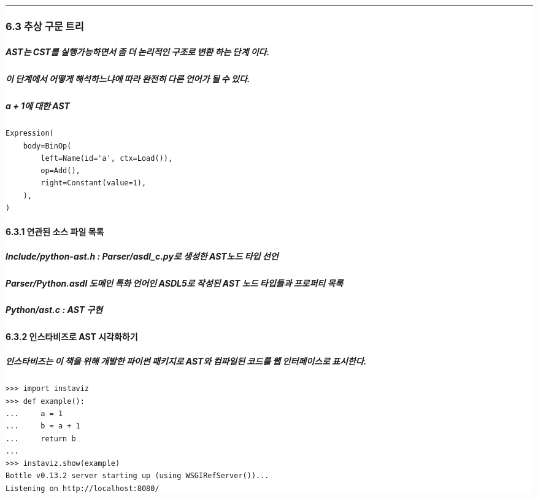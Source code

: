 ***

### 6.3 추상 구문 트리

##### AST는 CST를 실행가능하면서 좀 더 논리적인 구조로 변환 하는 단계 이다.
##### 이 단계에서 어떻게 해석하느냐에 따라 완전히 다른 언어가 될 수 있다.

##### a + 1에 대한 AST

```
Expression(
    body=BinOp(
        left=Name(id='a', ctx=Load()),
        op=Add(),
        right=Constant(value=1),
    ),
)
```

#### 6.3.1 연관된 소스 파일 목록

##### Include/python-ast.h : Parser/asdl_c.py로 생성한 AST노드 타입 선언
##### Parser/Python.asdl 도메인 특화 언어인 ASDL5로 작성된 AST 노드 타입들과 프로퍼티 목록
##### Python/ast.c : AST 구현

#### 6.3.2 인스타비즈로 AST 시각화하기

##### 인스타비즈는 이 책을 위해 개발한 파이썬 패키지로 AST와 컴파일된 코드를 웹 인터페이스로 표시한다.

```
>>> import instaviz
>>> def example():
...     a = 1
...     b = a + 1
...     return b
... 
>>> instaviz.show(example)
Bottle v0.13.2 server starting up (using WSGIRefServer())...
Listening on http://localhost:8080/
```
